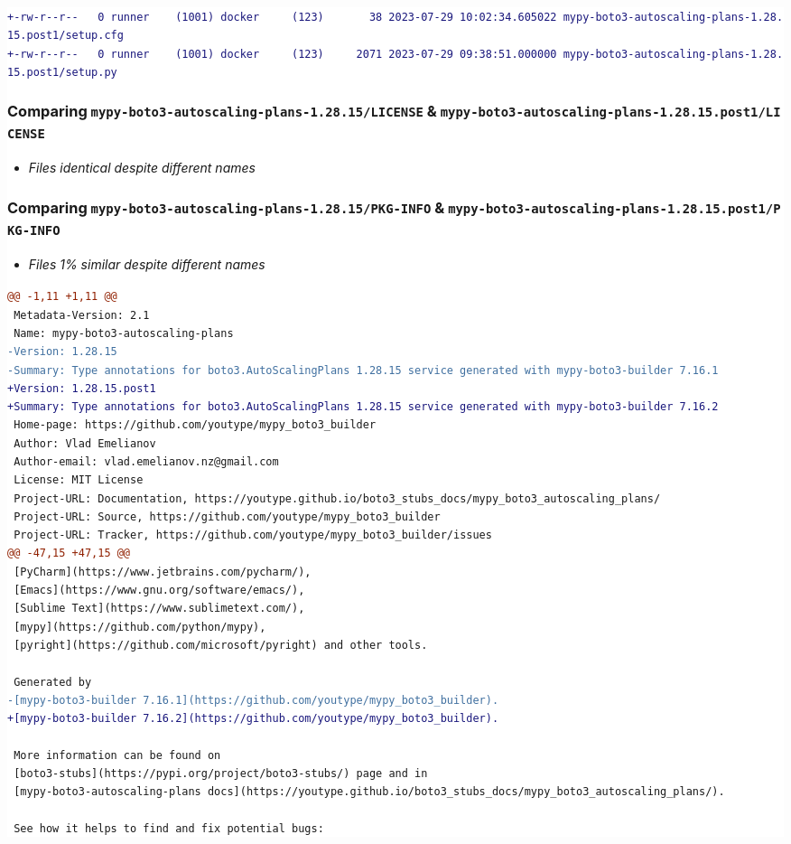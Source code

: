 ```diff
+-rw-r--r--   0 runner    (1001) docker     (123)       38 2023-07-29 10:02:34.605022 mypy-boto3-autoscaling-plans-1.28.15.post1/setup.cfg
+-rw-r--r--   0 runner    (1001) docker     (123)     2071 2023-07-29 09:38:51.000000 mypy-boto3-autoscaling-plans-1.28.15.post1/setup.py
```

### Comparing `mypy-boto3-autoscaling-plans-1.28.15/LICENSE` & `mypy-boto3-autoscaling-plans-1.28.15.post1/LICENSE`

 * *Files identical despite different names*

### Comparing `mypy-boto3-autoscaling-plans-1.28.15/PKG-INFO` & `mypy-boto3-autoscaling-plans-1.28.15.post1/PKG-INFO`

 * *Files 1% similar despite different names*

```diff
@@ -1,11 +1,11 @@
 Metadata-Version: 2.1
 Name: mypy-boto3-autoscaling-plans
-Version: 1.28.15
-Summary: Type annotations for boto3.AutoScalingPlans 1.28.15 service generated with mypy-boto3-builder 7.16.1
+Version: 1.28.15.post1
+Summary: Type annotations for boto3.AutoScalingPlans 1.28.15 service generated with mypy-boto3-builder 7.16.2
 Home-page: https://github.com/youtype/mypy_boto3_builder
 Author: Vlad Emelianov
 Author-email: vlad.emelianov.nz@gmail.com
 License: MIT License
 Project-URL: Documentation, https://youtype.github.io/boto3_stubs_docs/mypy_boto3_autoscaling_plans/
 Project-URL: Source, https://github.com/youtype/mypy_boto3_builder
 Project-URL: Tracker, https://github.com/youtype/mypy_boto3_builder/issues
@@ -47,15 +47,15 @@
 [PyCharm](https://www.jetbrains.com/pycharm/),
 [Emacs](https://www.gnu.org/software/emacs/),
 [Sublime Text](https://www.sublimetext.com/),
 [mypy](https://github.com/python/mypy),
 [pyright](https://github.com/microsoft/pyright) and other tools.
 
 Generated by
-[mypy-boto3-builder 7.16.1](https://github.com/youtype/mypy_boto3_builder).
+[mypy-boto3-builder 7.16.2](https://github.com/youtype/mypy_boto3_builder).
 
 More information can be found on
 [boto3-stubs](https://pypi.org/project/boto3-stubs/) page and in
 [mypy-boto3-autoscaling-plans docs](https://youtype.github.io/boto3_stubs_docs/mypy_boto3_autoscaling_plans/).
 
 See how it helps to find and fix potential bugs:
```
